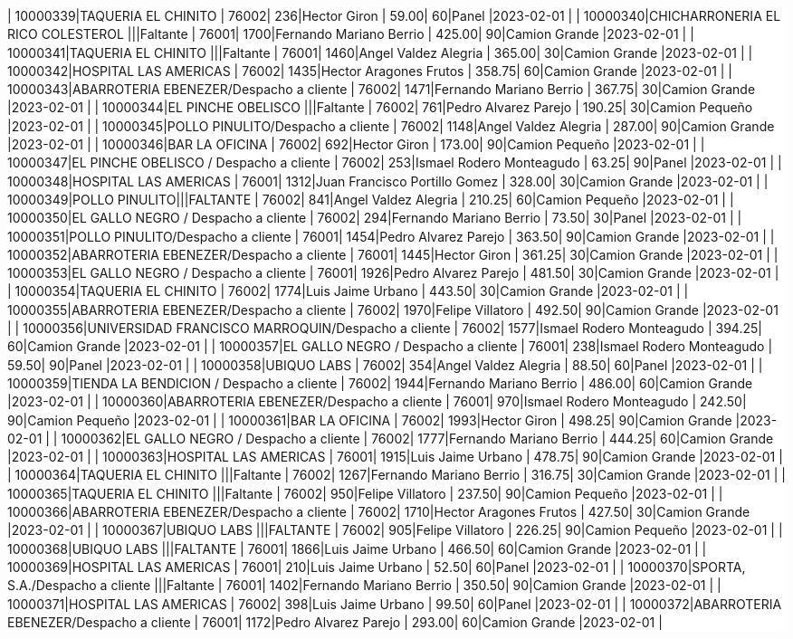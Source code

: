 |  10000339|TAQUERIA EL CHINITO                                          |     76002|      236|Hector Giron                  |  59.00|      60|Panel          |2023-02-01 |
|  10000340|CHICHARRONERIA EL RICO COLESTEROL &#124;&#124;&#124;Faltante |     76001|     1700|Fernando Mariano Berrio       | 425.00|      90|Camion Grande  |2023-02-01 |
|  10000341|TAQUERIA EL CHINITO &#124;&#124;&#124;Faltante               |     76001|     1460|Angel Valdez Alegria          | 365.00|      30|Camion Grande  |2023-02-01 |
|  10000342|HOSPITAL LAS AMERICAS                                        |     76002|     1435|Hector Aragones Frutos        | 358.75|      60|Camion Grande  |2023-02-01 |
|  10000343|ABARROTERIA EBENEZER/Despacho a cliente                      |     76002|     1471|Fernando Mariano Berrio       | 367.75|      30|Camion Grande  |2023-02-01 |
|  10000344|EL PINCHE OBELISCO &#124;&#124;&#124;Faltante                |     76002|      761|Pedro Alvarez Parejo          | 190.25|      30|Camion Pequeño |2023-02-01 |
|  10000345|POLLO PINULITO/Despacho a cliente                            |     76002|     1148|Angel Valdez Alegria          | 287.00|      90|Camion Grande  |2023-02-01 |
|  10000346|BAR LA OFICINA                                               |     76002|      692|Hector Giron                  | 173.00|      90|Camion Pequeño |2023-02-01 |
|  10000347|EL PINCHE OBELISCO / Despacho a cliente                      |     76002|      253|Ismael Rodero Monteagudo      |  63.25|      90|Panel          |2023-02-01 |
|  10000348|HOSPITAL LAS AMERICAS                                        |     76001|     1312|Juan Francisco Portillo Gomez | 328.00|      30|Camion Grande  |2023-02-01 |
|  10000349|POLLO PINULITO&#124;&#124;&#124;FALTANTE                     |     76002|      841|Angel Valdez Alegria          | 210.25|      60|Camion Pequeño |2023-02-01 |
|  10000350|EL GALLO NEGRO / Despacho a cliente                          |     76002|      294|Fernando Mariano Berrio       |  73.50|      30|Panel          |2023-02-01 |
|  10000351|POLLO PINULITO/Despacho a cliente                            |     76001|     1454|Pedro Alvarez Parejo          | 363.50|      90|Camion Grande  |2023-02-01 |
|  10000352|ABARROTERIA EBENEZER/Despacho a cliente                      |     76001|     1445|Hector Giron                  | 361.25|      30|Camion Grande  |2023-02-01 |
|  10000353|EL GALLO NEGRO / Despacho a cliente                          |     76001|     1926|Pedro Alvarez Parejo          | 481.50|      30|Camion Grande  |2023-02-01 |
|  10000354|TAQUERIA EL CHINITO                                          |     76002|     1774|Luis Jaime Urbano             | 443.50|      30|Camion Grande  |2023-02-01 |
|  10000355|ABARROTERIA EBENEZER/Despacho a cliente                      |     76002|     1970|Felipe Villatoro              | 492.50|      90|Camion Grande  |2023-02-01 |
|  10000356|UNIVERSIDAD FRANCISCO MARROQUIN/Despacho a cliente           |     76002|     1577|Ismael Rodero Monteagudo      | 394.25|      60|Camion Grande  |2023-02-01 |
|  10000357|EL GALLO NEGRO / Despacho a cliente                          |     76001|      238|Ismael Rodero Monteagudo      |  59.50|      90|Panel          |2023-02-01 |
|  10000358|UBIQUO LABS                                                  |     76002|      354|Angel Valdez Alegria          |  88.50|      60|Panel          |2023-02-01 |
|  10000359|TIENDA LA BENDICION / Despacho a cliente                     |     76002|     1944|Fernando Mariano Berrio       | 486.00|      60|Camion Grande  |2023-02-01 |
|  10000360|ABARROTERIA EBENEZER/Despacho a cliente                      |     76001|      970|Ismael Rodero Monteagudo      | 242.50|      90|Camion Pequeño |2023-02-01 |
|  10000361|BAR LA OFICINA                                               |     76002|     1993|Hector Giron                  | 498.25|      90|Camion Grande  |2023-02-01 |
|  10000362|EL GALLO NEGRO / Despacho a cliente                          |     76002|     1777|Fernando Mariano Berrio       | 444.25|      60|Camion Grande  |2023-02-01 |
|  10000363|HOSPITAL LAS AMERICAS                                        |     76001|     1915|Luis Jaime Urbano             | 478.75|      90|Camion Grande  |2023-02-01 |
|  10000364|TAQUERIA EL CHINITO &#124;&#124;&#124;Faltante               |     76002|     1267|Fernando Mariano Berrio       | 316.75|      30|Camion Grande  |2023-02-01 |
|  10000365|TAQUERIA EL CHINITO &#124;&#124;&#124;Faltante               |     76002|      950|Felipe Villatoro              | 237.50|      90|Camion Pequeño |2023-02-01 |
|  10000366|ABARROTERIA EBENEZER/Despacho a cliente                      |     76002|     1710|Hector Aragones Frutos        | 427.50|      30|Camion Grande  |2023-02-01 |
|  10000367|UBIQUO LABS &#124;&#124;&#124;FALTANTE                       |     76002|      905|Felipe Villatoro              | 226.25|      90|Camion Pequeño |2023-02-01 |
|  10000368|UBIQUO LABS &#124;&#124;&#124;FALTANTE                       |     76001|     1866|Luis Jaime Urbano             | 466.50|      60|Camion Grande  |2023-02-01 |
|  10000369|HOSPITAL LAS AMERICAS                                        |     76001|      210|Luis Jaime Urbano             |  52.50|      60|Panel          |2023-02-01 |
|  10000370|SPORTA, S.A./Despacho a cliente &#124;&#124;&#124;Faltante   |     76001|     1402|Fernando Mariano Berrio       | 350.50|      90|Camion Grande  |2023-02-01 |
|  10000371|HOSPITAL LAS AMERICAS                                        |     76002|      398|Luis Jaime Urbano             |  99.50|      60|Panel          |2023-02-01 |
|  10000372|ABARROTERIA EBENEZER/Despacho a cliente                      |     76001|     1172|Pedro Alvarez Parejo          | 293.00|      60|Camion Grande  |2023-02-01 |